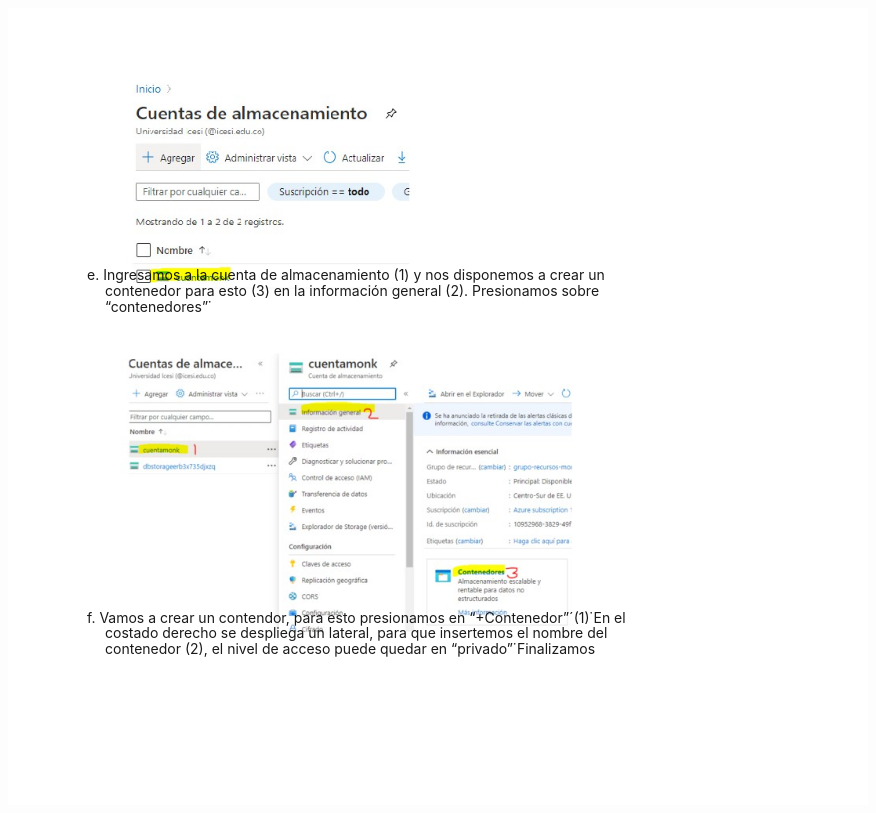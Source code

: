<img src="849e1844-6380-11eb-8b25-0cc47a792c0a_id_849e1844-6380-11eb-8b25-0cc47a792c0a_files/background19.jpg" width=612 height=792></div>
<div style="position:absolute;left:103.02px;top:281.48px" class="cls_004"><span class="cls_004">e.  Ingresamos a la cuenta de almacenamiento (1) y nos disponemos a crear un</span></div>
<div style="position:absolute;left:121.05px;top:297.27px" class="cls_004"><span class="cls_004">contenedor para esto (3) en la información general (2). Presionamos sobre</span></div>
<div style="position:absolute;left:121.05px;top:313.08px" class="cls_004"><span class="cls_004">“contenedores”͘</span></div>
<div style="position:absolute;left:103.02px;top:623.55px" class="cls_004"><span class="cls_004">f.   Vamos a crear un contendor, para esto presionamos en “+Contenedor”´(1)͘ En el</span></div>
<div style="position:absolute;left:121.05px;top:639.35px" class="cls_004"><span class="cls_004">costado derecho se despliega un lateral, para que insertemos el nombre del</span></div>
<div style="position:absolute;left:121.05px;top:655.15px" class="cls_004"><span class="cls_004">contenedor (2), el nivel de acceso puede quedar en “privado”͘ Finalizamos</span></div>